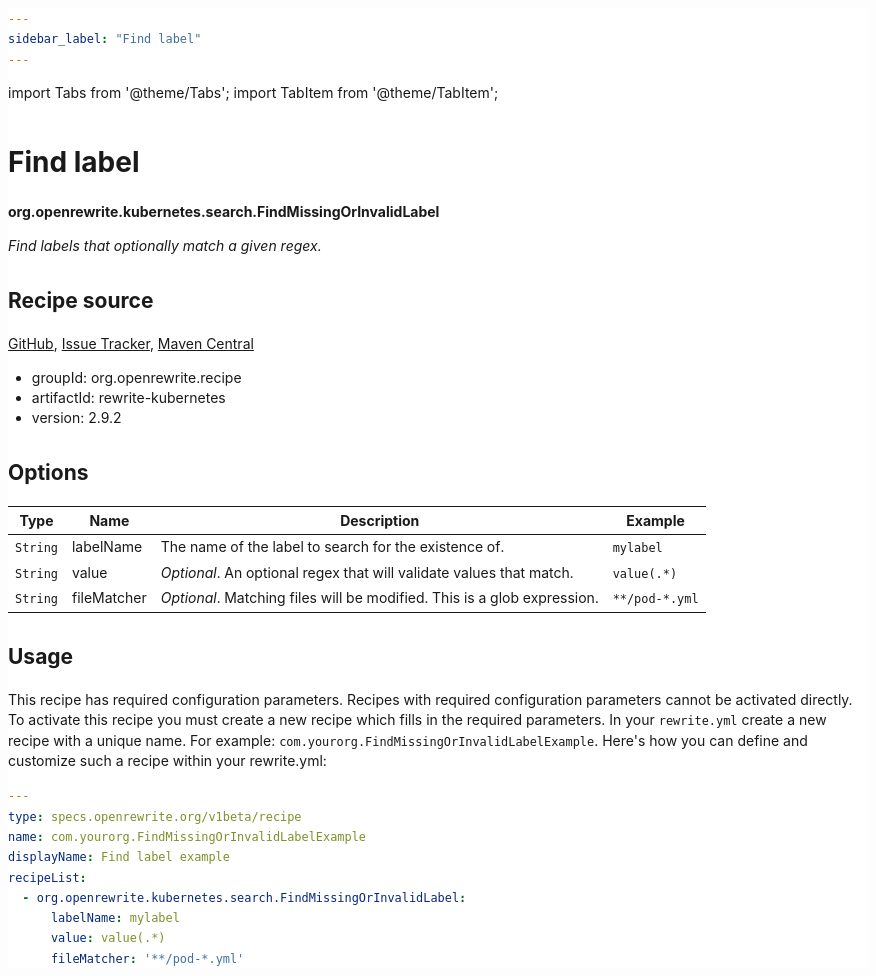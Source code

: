 ```yaml
---
sidebar_label: "Find label"
---
```


import Tabs from '@theme/Tabs';
import TabItem from '@theme/TabItem';

# Find label

**org.openrewrite.kubernetes.search.FindMissingOrInvalidLabel**

_Find labels that optionally match a given regex._

## Recipe source

[GitHub](https://github.com/openrewrite/rewrite-kubernetes/blob/main/src/main/java/org/openrewrite/kubernetes/search/FindMissingOrInvalidLabel.java), [Issue Tracker](https://github.com/openrewrite/rewrite-kubernetes/issues), [Maven Central](https://central.sonatype.com/artifact/org.openrewrite.recipe/rewrite-kubernetes/2.9.2/jar)

* groupId: org.openrewrite.recipe
* artifactId: rewrite-kubernetes
* version: 2.9.2

## Options

| Type | Name | Description | Example |
| -- | -- | -- | -- |
| `String` | labelName | The name of the label to search for the existence of. | `mylabel` |
| `String` | value | *Optional*. An optional regex that will validate values that match. | `value(.*)` |
| `String` | fileMatcher | *Optional*. Matching files will be modified. This is a glob expression. | `**/pod-*.yml` |


## Usage

This recipe has required configuration parameters. Recipes with required configuration parameters cannot be activated directly. To activate this recipe you must create a new recipe which fills in the required parameters. In your `rewrite.yml` create a new recipe with a unique name. For example: `com.yourorg.FindMissingOrInvalidLabelExample`.
Here's how you can define and customize such a recipe within your rewrite.yml:
```yaml title="rewrite.yml"
---
type: specs.openrewrite.org/v1beta/recipe
name: com.yourorg.FindMissingOrInvalidLabelExample
displayName: Find label example
recipeList:
  - org.openrewrite.kubernetes.search.FindMissingOrInvalidLabel:
      labelName: mylabel
      value: value(.*)
      fileMatcher: '**/pod-*.yml'
```
